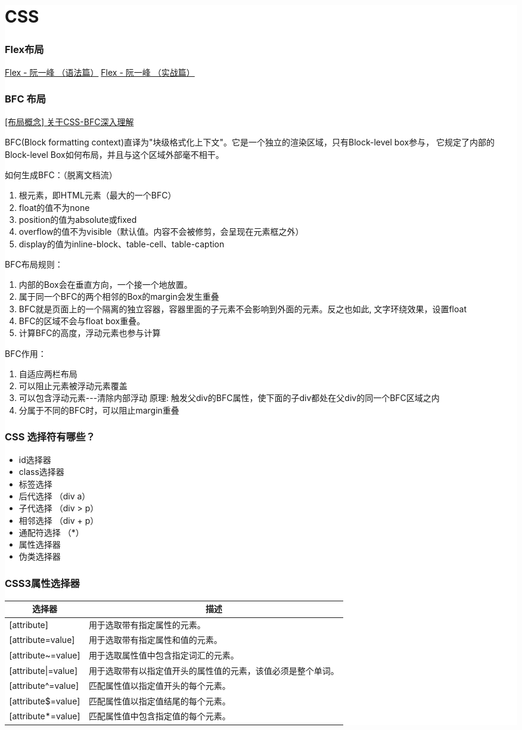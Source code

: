 # CSS

### Flex布局
[Flex - 阮一峰 （语法篇）](http://www.ruanyifeng.com/blog/2015/07/flex-grammar.html)
[Flex - 阮一峰 （实战篇）](http://www.ruanyifeng.com/blog/2015/07/flex-examples.html)



### BFC 布局
[[布局概念] 关于CSS-BFC深入理解](https://juejin.im/post/5909db2fda2f60005d2093db)

BFC(Block formatting context)直译为"块级格式化上下文"。它是一个独立的渲染区域，只有Block-level box参与， 它规定了内部的Block-level Box如何布局，并且与这个区域外部毫不相干。

如何生成BFC：（脱离文档流）
1. 根元素，即HTML元素（最大的一个BFC）
2. float的值不为none
3. position的值为absolute或fixed
4. overflow的值不为visible（默认值。内容不会被修剪，会呈现在元素框之外）
5. display的值为inline-block、table-cell、table-caption

BFC布局规则：
1. 内部的Box会在垂直方向，一个接一个地放置。
2. 属于同一个BFC的两个相邻的Box的margin会发生重叠
3. BFC就是页面上的一个隔离的独立容器，容器里面的子元素不会影响到外面的元素。反之也如此, 文字环绕效果，设置float
4. BFC的区域不会与float box重叠。
5. 计算BFC的高度，浮动元素也参与计算

BFC作用：
1. 自适应两栏布局
2. 可以阻止元素被浮动元素覆盖
3. 可以包含浮动元素---清除内部浮动 原理: 触发父div的BFC属性，使下面的子div都处在父div的同一个BFC区域之内
4. 分属于不同的BFC时，可以阻止margin重叠



### CSS 选择符有哪些？
 - id选择器
 - class选择器
 - 标签选择
 - 后代选择 （div a）
 - 子代选择 （div > p）
 - 相邻选择 （div + p）
 - 通配符选择 （*）
 - 属性选择器
 - 伪类选择器



### CSS3属性选择器
| 选择器 | 描述 |
| - | - |
|[attribute]	|用于选取带有指定属性的元素。|
|[attribute=value]	|用于选取带有指定属性和值的元素。|
|[attribute~=value]	|用于选取属性值中包含指定词汇的元素。|
|[attribute\|=value]	|用于选取带有以指定值开头的属性值的元素，该值必须是整个单词。|
|[attribute^=value]	|匹配属性值以指定值开头的每个元素。|
|[attribute$=value]	|匹配属性值以指定值结尾的每个元素。|
|[attribute*=value]	|匹配属性值中包含指定值的每个元素。|
